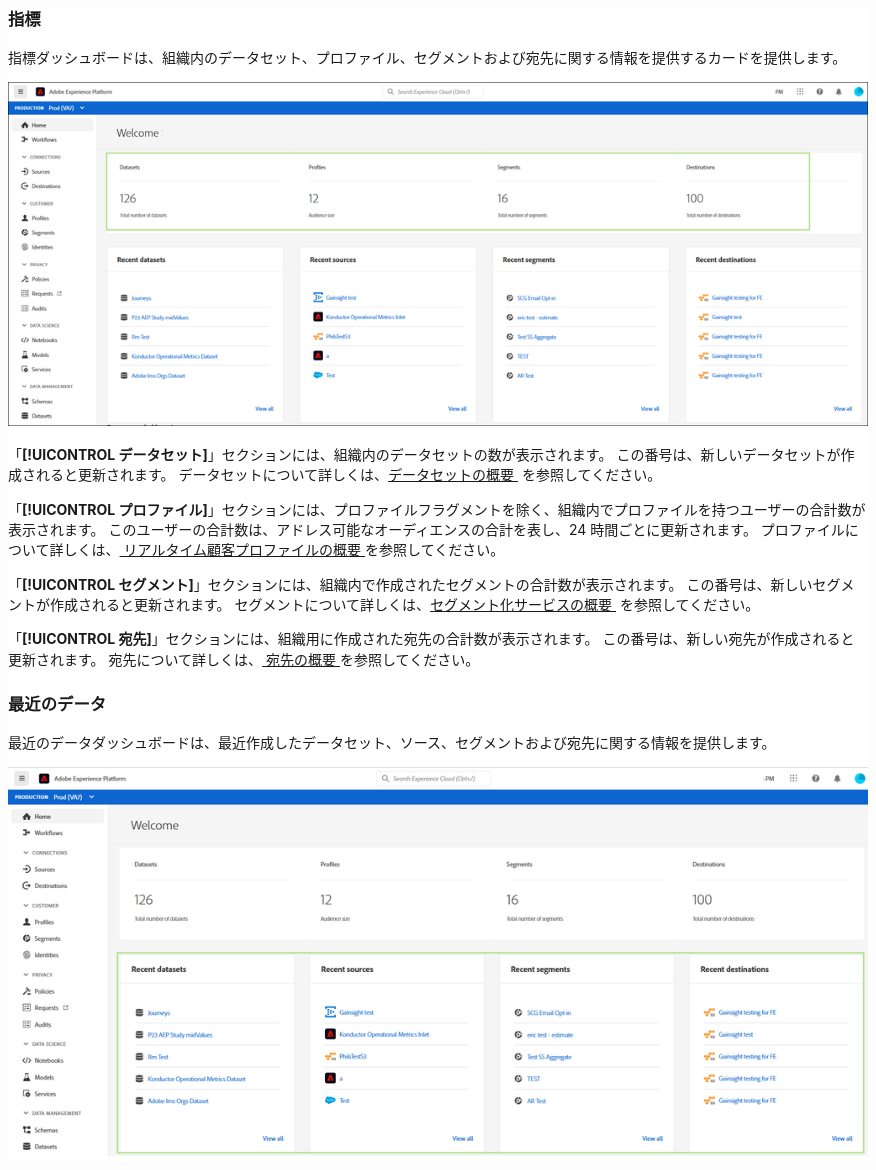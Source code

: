 ### 指標

指標ダッシュボードは、組織内のデータセット、プロファイル、セグメントおよび宛先に関する情報を提供するカードを提供します。

![](images/user-guide/homepage-dashboard.png)

「**[!UICONTROL データセット]**」セクションには、組織内のデータセットの数が表示されます。 この番号は、新しいデータセットが作成されると更新されます。 データセットについて詳しくは、[&#x200B; データセットの概要 &#x200B;](../catalog/datasets/overview.md) を参照してください。

「**[!UICONTROL プロファイル]**」セクションには、プロファイルフラグメントを除く、組織内でプロファイルを持つユーザーの合計数が表示されます。 このユーザーの合計数は、アドレス可能なオーディエンスの合計を表し、24 時間ごとに更新されます。 プロファイルについて詳しくは、[&#x200B; リアルタイム顧客プロファイルの概要 &#x200B;](../profile/home.md) を参照してください。

「**[!UICONTROL セグメント]**」セクションには、組織内で作成されたセグメントの合計数が表示されます。 この番号は、新しいセグメントが作成されると更新されます。 セグメントについて詳しくは、[&#x200B; セグメント化サービスの概要 &#x200B;](../segmentation/home.md) を参照してください。

「**[!UICONTROL 宛先]**」セクションには、組織用に作成された宛先の合計数が表示されます。 この番号は、新しい宛先が作成されると更新されます。 宛先について詳しくは、[&#x200B; 宛先の概要 &#x200B;](../destinations/home.md) を参照してください。

### 最近のデータ

最近のデータダッシュボードは、最近作成したデータセット、ソース、セグメントおよび宛先に関する情報を提供します。

![](images/user-guide/homepage-recent.png)
